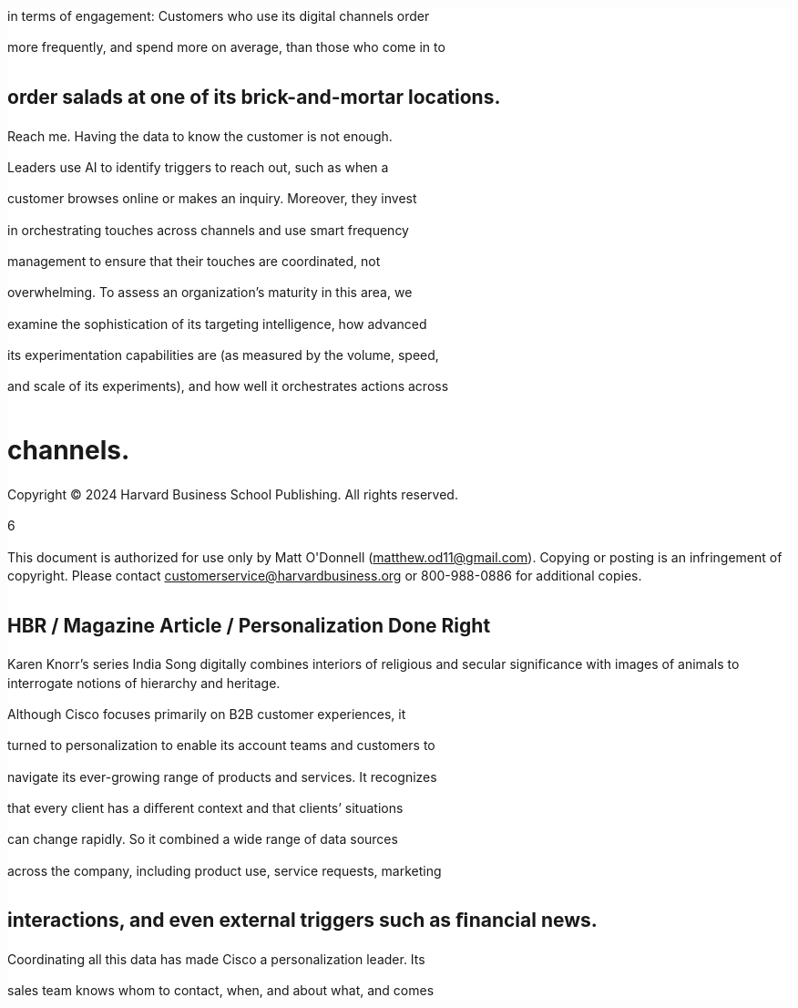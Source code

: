 in terms of engagement: Customers who use its digital channels order

more frequently, and spend more on average, than those who come in to

## order salads at one of its brick-and-mortar locations.

Reach me. Having the data to know the customer is not enough.

Leaders use AI to identify triggers to reach out, such as when a

customer browses online or makes an inquiry. Moreover, they invest

in orchestrating touches across channels and use smart frequency

management to ensure that their touches are coordinated, not

overwhelming. To assess an organization’s maturity in this area, we

examine the sophistication of its targeting intelligence, how advanced

its experimentation capabilities are (as measured by the volume, speed,

and scale of its experiments), and how well it orchestrates actions across

# channels.

Copyright © 2024 Harvard Business School Publishing. All rights reserved.

6

This document is authorized for use only by Matt O'Donnell (matthew.od11@gmail.com). Copying or posting is an infringement of copyright. Please contact customerservice@harvardbusiness.org or 800-988-0886 for additional copies.

## HBR / Magazine Article / Personalization Done Right

Karen Knorr’s series India Song digitally combines interiors of religious and secular significance with images of animals to interrogate notions of hierarchy and heritage.

Although Cisco focuses primarily on B2B customer experiences, it

turned to personalization to enable its account teams and customers to

navigate its ever-growing range of products and services. It recognizes

that every client has a diﬀerent context and that clients’ situations

can change rapidly. So it combined a wide range of data sources

across the company, including product use, service requests, marketing

## interactions, and even external triggers such as ﬁnancial news.

Coordinating all this data has made Cisco a personalization leader. Its

sales team knows whom to contact, when, and about what, and comes
